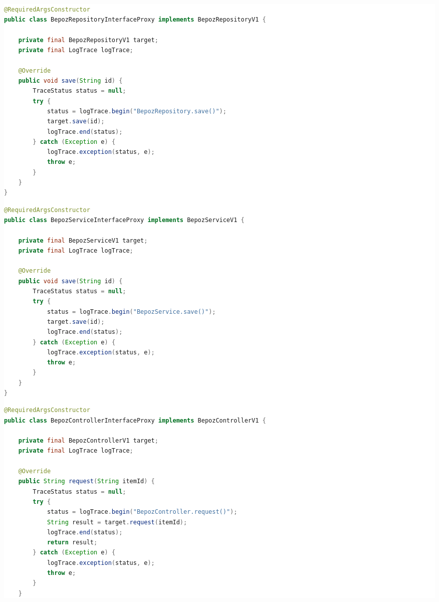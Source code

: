 ```java
@RequiredArgsConstructor
public class BepozRepositoryInterfaceProxy implements BepozRepositoryV1 {

    private final BepozRepositoryV1 target;
    private final LogTrace logTrace;

    @Override
    public void save(String id) {
        TraceStatus status = null;
        try {
            status = logTrace.begin("BepozRepository.save()");
            target.save(id);
            logTrace.end(status);
        } catch (Exception e) {
            logTrace.exception(status, e);
            throw e;
        }
    }
}
```

```java
@RequiredArgsConstructor
public class BepozServiceInterfaceProxy implements BepozServiceV1 {

    private final BepozServiceV1 target;
    private final LogTrace logTrace;

    @Override
    public void save(String id) {
        TraceStatus status = null;
        try {
            status = logTrace.begin("BepozService.save()");
            target.save(id);
            logTrace.end(status);
        } catch (Exception e) {
            logTrace.exception(status, e);
            throw e;
        }
    }
}
```

```java
@RequiredArgsConstructor
public class BepozControllerInterfaceProxy implements BepozControllerV1 {

    private final BepozControllerV1 target;
    private final LogTrace logTrace;

    @Override
    public String request(String itemId) {
        TraceStatus status = null;
        try {
            status = logTrace.begin("BepozController.request()");
            String result = target.request(itemId);
            logTrace.end(status);
            return result;
        } catch (Exception e) {
            logTrace.exception(status, e);
            throw e;
        }
    }

```